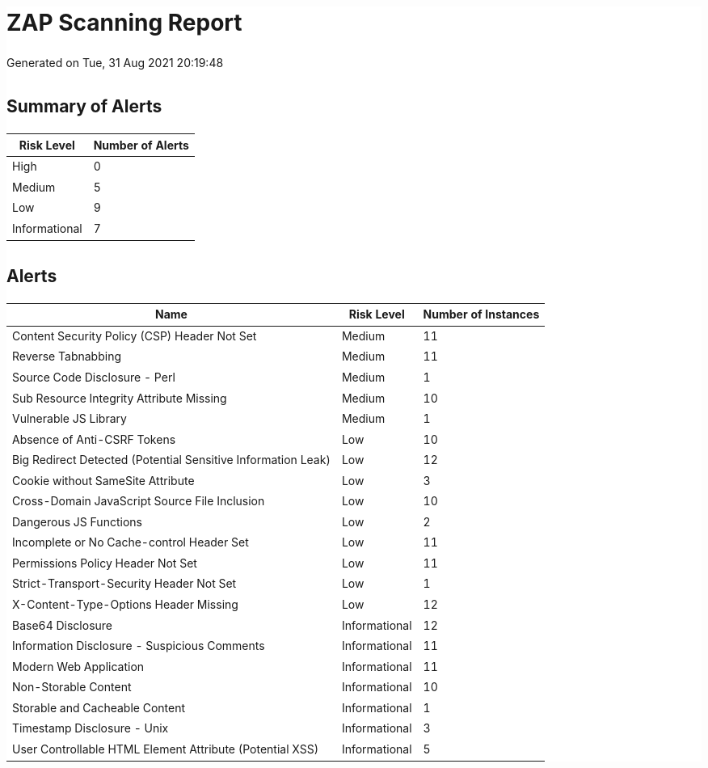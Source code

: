 
# ZAP Scanning Report

Generated on Tue, 31 Aug 2021 20:19:48


## Summary of Alerts

| Risk Level | Number of Alerts |
| --- | --- |
| High | 0 |
| Medium | 5 |
| Low | 9 |
| Informational | 7 |

## Alerts

| Name | Risk Level | Number of Instances |
| --- | --- | --- | 
| Content Security Policy (CSP) Header Not Set | Medium | 11 | 
| Reverse Tabnabbing | Medium | 11 | 
| Source Code Disclosure - Perl | Medium | 1 | 
| Sub Resource Integrity Attribute Missing | Medium | 10 | 
| Vulnerable JS Library | Medium | 1 | 
| Absence of Anti-CSRF Tokens | Low | 10 | 
| Big Redirect Detected (Potential Sensitive Information Leak) | Low | 12 | 
| Cookie without SameSite Attribute | Low | 3 | 
| Cross-Domain JavaScript Source File Inclusion | Low | 10 | 
| Dangerous JS Functions | Low | 2 | 
| Incomplete or No Cache-control Header Set | Low | 11 | 
| Permissions Policy Header Not Set | Low | 11 | 
| Strict-Transport-Security Header Not Set | Low | 1 | 
| X-Content-Type-Options Header Missing | Low | 12 | 
| Base64 Disclosure | Informational | 12 | 
| Information Disclosure - Suspicious Comments | Informational | 11 | 
| Modern Web Application | Informational | 11 | 
| Non-Storable Content | Informational | 10 | 
| Storable and Cacheable Content | Informational | 1 | 
| Timestamp Disclosure - Unix | Informational | 3 | 
| User Controllable HTML Element Attribute (Potential XSS) | Informational | 5 | 
